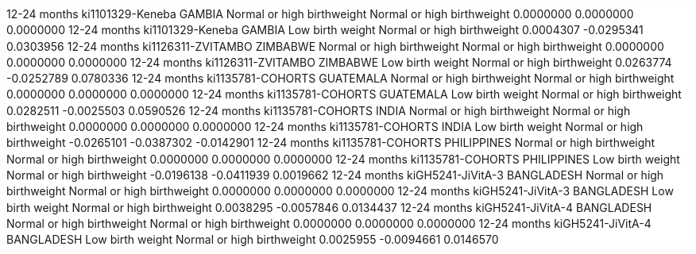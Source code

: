 12-24 months   ki1101329-Keneba           GAMBIA                         Normal or high birthweight   Normal or high birthweight     0.0000000    0.0000000    0.0000000
12-24 months   ki1101329-Keneba           GAMBIA                         Low birth weight             Normal or high birthweight     0.0004307   -0.0295341    0.0303956
12-24 months   ki1126311-ZVITAMBO         ZIMBABWE                       Normal or high birthweight   Normal or high birthweight     0.0000000    0.0000000    0.0000000
12-24 months   ki1126311-ZVITAMBO         ZIMBABWE                       Low birth weight             Normal or high birthweight     0.0263774   -0.0252789    0.0780336
12-24 months   ki1135781-COHORTS          GUATEMALA                      Normal or high birthweight   Normal or high birthweight     0.0000000    0.0000000    0.0000000
12-24 months   ki1135781-COHORTS          GUATEMALA                      Low birth weight             Normal or high birthweight     0.0282511   -0.0025503    0.0590526
12-24 months   ki1135781-COHORTS          INDIA                          Normal or high birthweight   Normal or high birthweight     0.0000000    0.0000000    0.0000000
12-24 months   ki1135781-COHORTS          INDIA                          Low birth weight             Normal or high birthweight    -0.0265101   -0.0387302   -0.0142901
12-24 months   ki1135781-COHORTS          PHILIPPINES                    Normal or high birthweight   Normal or high birthweight     0.0000000    0.0000000    0.0000000
12-24 months   ki1135781-COHORTS          PHILIPPINES                    Low birth weight             Normal or high birthweight    -0.0196138   -0.0411939    0.0019662
12-24 months   kiGH5241-JiVitA-3          BANGLADESH                     Normal or high birthweight   Normal or high birthweight     0.0000000    0.0000000    0.0000000
12-24 months   kiGH5241-JiVitA-3          BANGLADESH                     Low birth weight             Normal or high birthweight     0.0038295   -0.0057846    0.0134437
12-24 months   kiGH5241-JiVitA-4          BANGLADESH                     Normal or high birthweight   Normal or high birthweight     0.0000000    0.0000000    0.0000000
12-24 months   kiGH5241-JiVitA-4          BANGLADESH                     Low birth weight             Normal or high birthweight     0.0025955   -0.0094661    0.0146570
